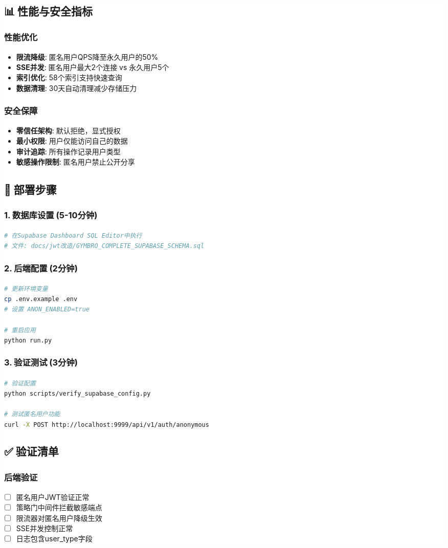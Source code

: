 ## 📊 性能与安全指标

### 性能优化
- **限流降级**: 匿名用户QPS降至永久用户的50%
- **SSE并发**: 匿名用户最大2个连接 vs 永久用户5个
- **索引优化**: 58个索引支持快速查询
- **数据清理**: 30天自动清理减少存储压力

### 安全保障
- **零信任架构**: 默认拒绝，显式授权
- **最小权限**: 用户仅能访问自己的数据
- **审计追踪**: 所有操作记录用户类型
- **敏感操作限制**: 匿名用户禁止公开分享

## 🚀 部署步骤

### 1. 数据库设置 (5-10分钟)
```bash
# 在Supabase Dashboard SQL Editor中执行
# 文件: docs/jwt改造/GYMBRO_COMPLETE_SUPABASE_SCHEMA.sql
```

### 2. 后端配置 (2分钟)
```bash
# 更新环境变量
cp .env.example .env
# 设置 ANON_ENABLED=true

# 重启应用
python run.py
```

### 3. 验证测试 (3分钟)
```bash
# 验证配置
python scripts/verify_supabase_config.py

# 测试匿名用户功能
curl -X POST http://localhost:9999/api/v1/auth/anonymous
```

## ✅ 验证清单

### 后端验证
- [ ] 匿名用户JWT验证正常
- [ ] 策略门中间件拦截敏感端点
- [ ] 限流器对匿名用户降级生效
- [ ] SSE并发控制正常
- [ ] 日志包含user_type字段
